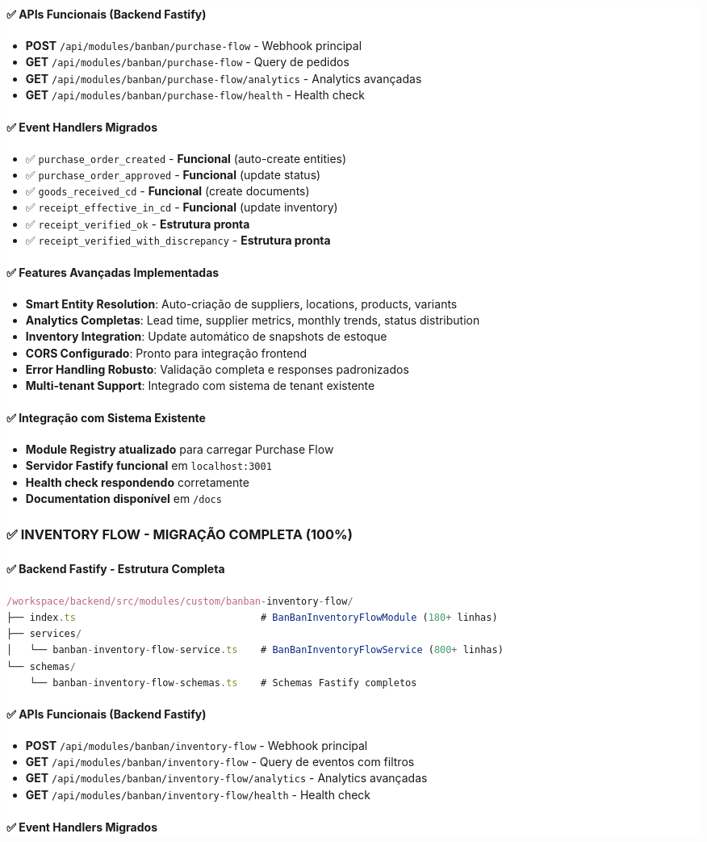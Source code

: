 #### **✅ APIs Funcionais (Backend Fastify)**

- **POST** `/api/modules/banban/purchase-flow` - Webhook principal
- **GET** `/api/modules/banban/purchase-flow` - Query de pedidos
- **GET** `/api/modules/banban/purchase-flow/analytics` - Analytics avançadas
- **GET** `/api/modules/banban/purchase-flow/health` - Health check

#### **✅ Event Handlers Migrados**

- ✅ `purchase_order_created` - **Funcional** (auto-create entities)
- ✅ `purchase_order_approved` - **Funcional** (update status)
- ✅ `goods_received_cd` - **Funcional** (create documents)
- ✅ `receipt_effective_in_cd` - **Funcional** (update inventory)
- ✅ `receipt_verified_ok` - **Estrutura pronta**
- ✅ `receipt_verified_with_discrepancy` - **Estrutura pronta**

#### **✅ Features Avançadas Implementadas**

- **Smart Entity Resolution**: Auto-criação de suppliers, locations, products, variants
- **Analytics Completas**: Lead time, supplier metrics, monthly trends, status distribution
- **Inventory Integration**: Update automático de snapshots de estoque
- **CORS Configurado**: Pronto para integração frontend
- **Error Handling Robusto**: Validação completa e responses padronizados
- **Multi-tenant Support**: Integrado com sistema de tenant existente

#### **✅ Integração com Sistema Existente**

- **Module Registry atualizado** para carregar Purchase Flow
- **Servidor Fastify funcional** em `localhost:3001`
- **Health check respondendo** corretamente
- **Documentation disponível** em `/docs`

### **✅ INVENTORY FLOW - MIGRAÇÃO COMPLETA (100%)**

#### **✅ Backend Fastify - Estrutura Completa**

```typescript
/workspace/backend/src/modules/custom/banban-inventory-flow/
├── index.ts                                # BanBanInventoryFlowModule (180+ linhas)
├── services/
│   └── banban-inventory-flow-service.ts    # BanBanInventoryFlowService (800+ linhas)
└── schemas/
    └── banban-inventory-flow-schemas.ts    # Schemas Fastify completos
```

#### **✅ APIs Funcionais (Backend Fastify)**

- **POST** `/api/modules/banban/inventory-flow` - Webhook principal
- **GET** `/api/modules/banban/inventory-flow` - Query de eventos com filtros
- **GET** `/api/modules/banban/inventory-flow/analytics` - Analytics avançadas
- **GET** `/api/modules/banban/inventory-flow/health` - Health check

#### **✅ Event Handlers Migrados**
